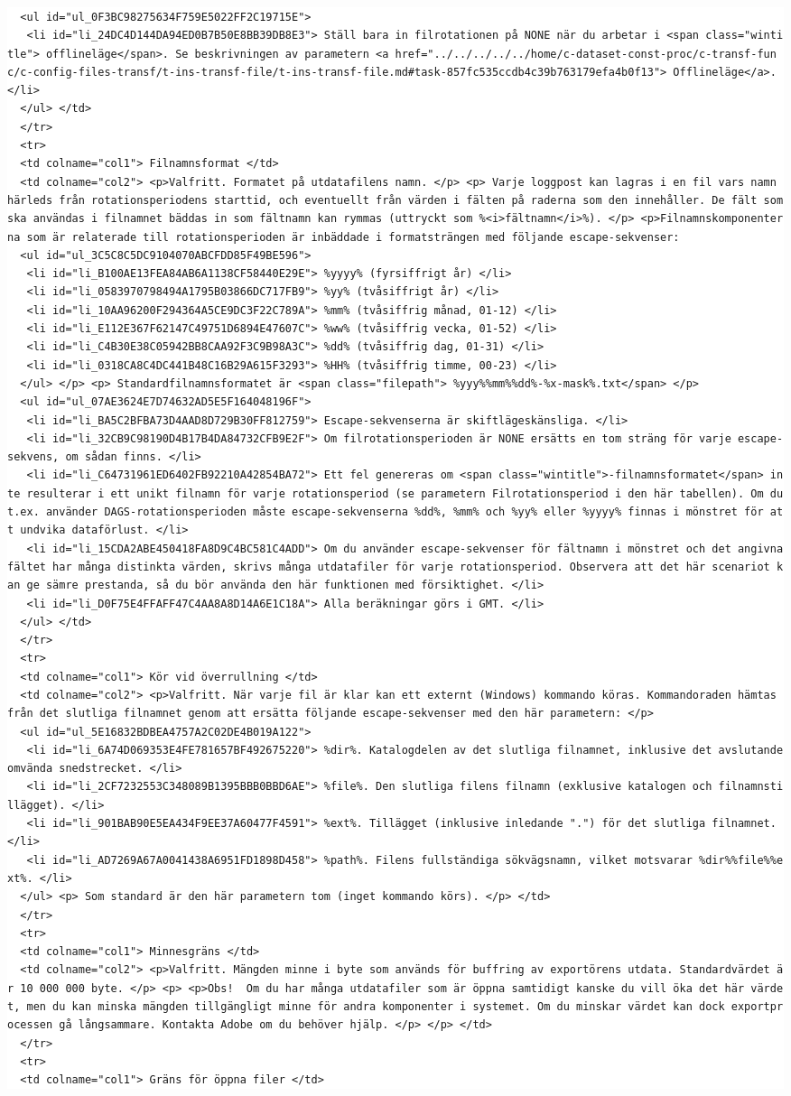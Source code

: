       <ul id="ul_0F3BC98275634F759E5022FF2C19715E"> 
       <li id="li_24DC4D144DA94ED0B7B50E8BB39DB8E3"> Ställ bara in filrotationen på NONE när du arbetar i <span class="wintitle"> offlineläge</span>. Se beskrivningen av parametern <a href="../../../../../home/c-dataset-const-proc/c-transf-func/c-config-files-transf/t-ins-transf-file/t-ins-transf-file.md#task-857fc535ccdb4c39b763179efa4b0f13"> Offlineläge</a>. </li> 
      </ul> </td> 
      </tr> 
      <tr> 
      <td colname="col1"> Filnamnsformat </td> 
      <td colname="col2"> <p>Valfritt. Formatet på utdatafilens namn. </p> <p> Varje loggpost kan lagras i en fil vars namn härleds från rotationsperiodens starttid, och eventuellt från värden i fälten på raderna som den innehåller. De fält som ska användas i filnamnet bäddas in som fältnamn kan rymmas (uttryckt som %<i>fältnamn</i>%). </p> <p>Filnamnskomponenterna som är relaterade till rotationsperioden är inbäddade i formatsträngen med följande escape-sekvenser: 
      <ul id="ul_3C5C8C5DC9104070ABCFDD85F49BE596"> 
       <li id="li_B100AE13FEA84AB6A1138CF58440E29E"> %yyyy% (fyrsiffrigt år) </li> 
       <li id="li_0583970798494A1795B03866DC717FB9"> %yy% (tvåsiffrigt år) </li> 
       <li id="li_10AA96200F294364A5CE9DC3F22C789A"> %mm% (tvåsiffrig månad, 01-12) </li> 
       <li id="li_E112E367F62147C49751D6894E47607C"> %ww% (tvåsiffrig vecka, 01-52) </li> 
       <li id="li_C4B30E38C05942BB8CAA92F3C9B98A3C"> %dd% (tvåsiffrig dag, 01-31) </li> 
       <li id="li_0318CA8C4DC441B48C16B29A615F3293"> %HH% (tvåsiffrig timme, 00-23) </li> 
      </ul> </p> <p> Standardfilnamnsformatet är <span class="filepath"> %yyy%%mm%%dd%-%x-mask%.txt</span> </p> 
      <ul id="ul_07AE3624E7D74632AD5E5F164048196F"> 
       <li id="li_BA5C2BFBA73D4AAD8D729B30FF812759"> Escape-sekvenserna är skiftlägeskänsliga. </li> 
       <li id="li_32CB9C98190D4B17B4DA84732CFB9E2F"> Om filrotationsperioden är NONE ersätts en tom sträng för varje escape-sekvens, om sådan finns. </li> 
       <li id="li_C64731961ED6402FB92210A42854BA72"> Ett fel genereras om <span class="wintitle">-filnamnsformatet</span> inte resulterar i ett unikt filnamn för varje rotationsperiod (se parametern Filrotationsperiod i den här tabellen). Om du t.ex. använder DAGS-rotationsperioden måste escape-sekvenserna %dd%, %mm% och %yy% eller %yyyy% finnas i mönstret för att undvika dataförlust. </li> 
       <li id="li_15CDA2ABE450418FA8D9C4BC581C4ADD"> Om du använder escape-sekvenser för fältnamn i mönstret och det angivna fältet har många distinkta värden, skrivs många utdatafiler för varje rotationsperiod. Observera att det här scenariot kan ge sämre prestanda, så du bör använda den här funktionen med försiktighet. </li> 
       <li id="li_D0F75E4FFAFF47C4AA8A8D14A6E1C18A"> Alla beräkningar görs i GMT. </li> 
      </ul> </td> 
      </tr> 
      <tr> 
      <td colname="col1"> Kör vid överrullning </td> 
      <td colname="col2"> <p>Valfritt. När varje fil är klar kan ett externt (Windows) kommando köras. Kommandoraden hämtas från det slutliga filnamnet genom att ersätta följande escape-sekvenser med den här parametern: </p> 
      <ul id="ul_5E16832BDBEA4757A2C02DE4B019A122"> 
       <li id="li_6A74D069353E4FE781657BF492675220"> %dir%. Katalogdelen av det slutliga filnamnet, inklusive det avslutande omvända snedstrecket. </li> 
       <li id="li_2CF7232553C348089B1395BBB0BBD6AE"> %file%. Den slutliga filens filnamn (exklusive katalogen och filnamnstillägget). </li> 
       <li id="li_901BAB90E5EA434F9EE37A60477F4591"> %ext%. Tillägget (inklusive inledande ".") för det slutliga filnamnet. </li> 
       <li id="li_AD7269A67A0041438A6951FD1898D458"> %path%. Filens fullständiga sökvägsnamn, vilket motsvarar %dir%%file%%ext%. </li> 
      </ul> <p> Som standard är den här parametern tom (inget kommando körs). </p> </td> 
      </tr> 
      <tr> 
      <td colname="col1"> Minnesgräns </td> 
      <td colname="col2"> <p>Valfritt. Mängden minne i byte som används för buffring av exportörens utdata. Standardvärdet är 10 000 000 byte. </p> <p> <p>Obs!  Om du har många utdatafiler som är öppna samtidigt kanske du vill öka det här värdet, men du kan minska mängden tillgängligt minne för andra komponenter i systemet. Om du minskar värdet kan dock exportprocessen gå långsammare. Kontakta Adobe om du behöver hjälp. </p> </p> </td> 
      </tr> 
      <tr> 
      <td colname="col1"> Gräns för öppna filer </td> 